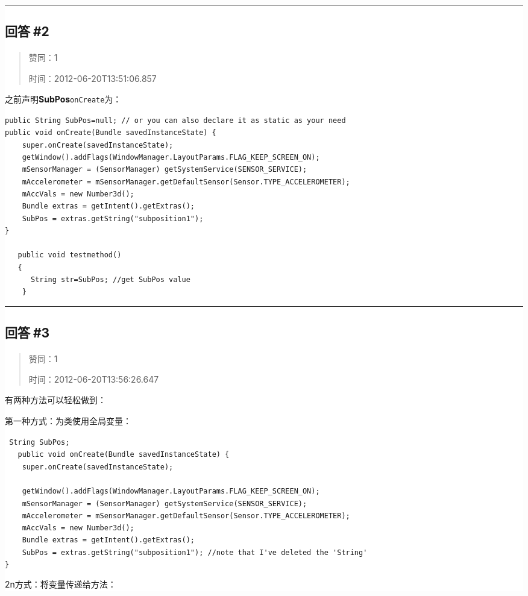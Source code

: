 * * *

## 回答 #2

> 赞同：1
> 
> 时间：2012-06-20T13:51:06.857

之前声明**SubPos**`onCreate`为：

```
public String SubPos=null; // or you can also declare it as static as your need
public void onCreate(Bundle savedInstanceState) {
    super.onCreate(savedInstanceState);
    getWindow().addFlags(WindowManager.LayoutParams.FLAG_KEEP_SCREEN_ON);
    mSensorManager = (SensorManager) getSystemService(SENSOR_SERVICE);
    mAccelerometer = mSensorManager.getDefaultSensor(Sensor.TYPE_ACCELEROMETER);
    mAccVals = new Number3d(); 
    Bundle extras = getIntent().getExtras();
    SubPos = extras.getString("subposition1");
}

   public void testmethod()
   {
      String str=SubPos; //get SubPos value  
    } 
```

* * *

## 回答 #3

> 赞同：1
> 
> 时间：2012-06-20T13:56:26.647

有两种方法可以轻松做到：

第一种方式：为类使用全局变量：

```
 String SubPos;
   public void onCreate(Bundle savedInstanceState) {
    super.onCreate(savedInstanceState);

    getWindow().addFlags(WindowManager.LayoutParams.FLAG_KEEP_SCREEN_ON);
    mSensorManager = (SensorManager) getSystemService(SENSOR_SERVICE);
    mAccelerometer = mSensorManager.getDefaultSensor(Sensor.TYPE_ACCELEROMETER);
    mAccVals = new Number3d(); 
    Bundle extras = getIntent().getExtras();
    SubPos = extras.getString("subposition1"); //note that I've deleted the 'String'
} 
```

2n方式：将变量传递给方法：
